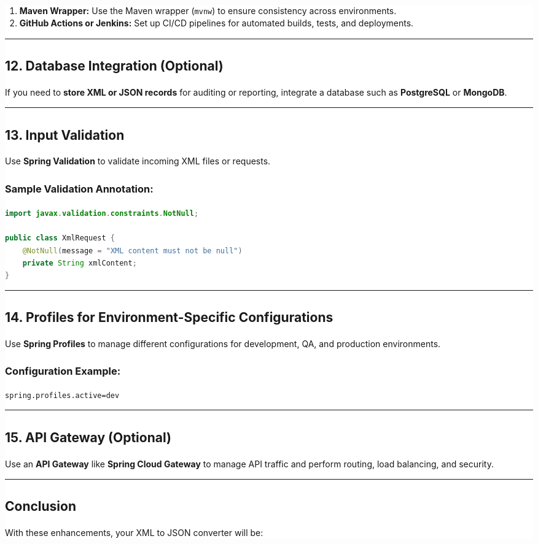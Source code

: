 1. **Maven Wrapper:** Use the Maven wrapper (`mvnw`) to ensure consistency across environments.
2. **GitHub Actions or Jenkins:** Set up CI/CD pipelines for automated builds, tests, and deployments.

---

## **12. Database Integration (Optional)**

If you need to **store XML or JSON records** for auditing or reporting, integrate a database such as **PostgreSQL** or **MongoDB**.

---

## **13. Input Validation**

Use **Spring Validation** to validate incoming XML files or requests.

### Sample Validation Annotation:
```java
import javax.validation.constraints.NotNull;

public class XmlRequest {
    @NotNull(message = "XML content must not be null")
    private String xmlContent;
}
```

---

## **14. Profiles for Environment-Specific Configurations**

Use **Spring Profiles** to manage different configurations for development, QA, and production environments.

### Configuration Example:
```properties
spring.profiles.active=dev
```

---

## **15. API Gateway (Optional)**

Use an **API Gateway** like **Spring Cloud Gateway** to manage API traffic and perform routing, load balancing, and security.

---

## **Conclusion**

With these enhancements, your XML to JSON converter will be:
